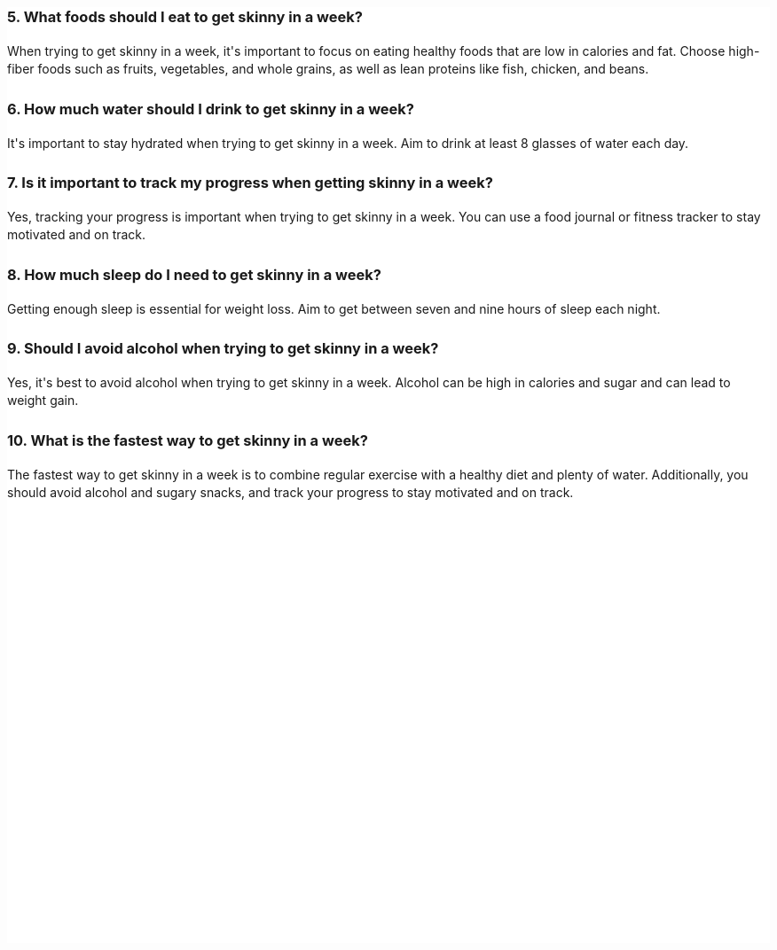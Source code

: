 <h3>5. What foods should I eat to get skinny in a week?</h3>

When trying to get skinny in a week, it's important to focus on eating healthy foods that are low in calories and fat. Choose high-fiber foods such as fruits, vegetables, and whole grains, as well as lean proteins like fish, chicken, and beans.

<h3>6. How much water should I drink to get skinny in a week?</h3>

It's important to stay hydrated when trying to get skinny in a week. Aim to drink at least 8 glasses of water each day.

<h3>7. Is it important to track my progress when getting skinny in a week?</h3>

Yes, tracking your progress is important when trying to get skinny in a week. You can use a food journal or fitness tracker to stay motivated and on track.

<h3>8. How much sleep do I need to get skinny in a week?</h3>

Getting enough sleep is essential for weight loss. Aim to get between seven and nine hours of sleep each night.

<h3>9. Should I avoid alcohol when trying to get skinny in a week?</h3>

Yes, it's best to avoid alcohol when trying to get skinny in a week. Alcohol can be high in calories and sugar and can lead to weight gain.

<h3>10. What is the fastest way to get skinny in a week?</h3>

The fastest way to get skinny in a week is to combine regular exercise with a healthy diet and plenty of water. Additionally, you should avoid alcohol and sugary snacks, and track your progress to stay motivated and on track.

<div style="position: relative; padding-bottom: 56.25%; overflow: hidden"><iframe src="https://www.youtube.com/embed/mhVzVfA-8Kc" frameborder="0" allow="accelerometer; autoplay; clipboard-write; encrypted-media; gyroscope; picture-in-picture; web-share" allowfullscreen style="position: absolute; top: 0; left: 0; width: 100%; height: 100%;"></iframe>
</div>